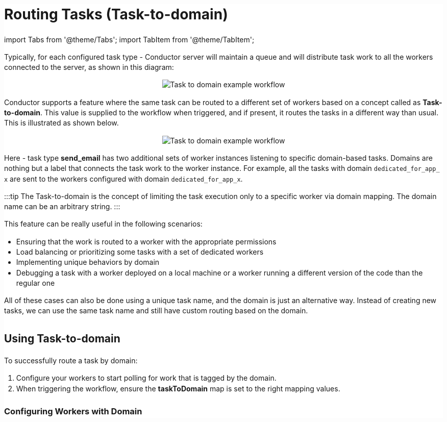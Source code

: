 # Routing Tasks (Task-to-domain)

import Tabs from '@theme/Tabs';
import TabItem from '@theme/TabItem';


Typically, for each configured task type - Conductor server will maintain a queue and will distribute task work to all the 
workers connected to the server, as shown in this diagram:

<p align="center"><img src="/content/img/task-routing.png" alt="Task to domain example workflow" width="90%"
                       height="auto"/></p>

Conductor supports a feature where the same task can be routed to a different set of workers based on a concept called as **Task-to-domain**. This value is supplied to the workflow when triggered, and if present, it routes the tasks in a different way than usual. This is illustrated as shown below.

<p align="center"><img src="/content/img/task-routing-domains.png" alt="Task to domain example workflow" width="90%"
                       height="auto"/></p>



Here - task type __send_email__ has two additional sets of worker instances listening to specific domain-based tasks. Domains are nothing but a label that connects the task work to the worker instance. For example, all the tasks with domain `dedicated_for_app_x` are sent to the workers configured with domain `dedicated_for_app_x`.

:::tip
The Task-to-domain is the concept of limiting the task execution only to a specific worker via domain mapping. The domain name can be an arbitrary string.
:::

This feature can be really useful in the following scenarios:

* Ensuring that the work is routed to a worker with the appropriate permissions 
* Load balancing or prioritizing some tasks with a set of dedicated workers
* Implementing unique behaviors by domain
* Debugging a task with a worker deployed on a local machine or a worker running a different version of the code than the regular one

All of these cases can also be done using a unique task name, and the domain is just an alternative way. Instead of creating new tasks, we can use the same task name and still have custom routing based on the domain.


## Using Task-to-domain

To successfully route a task by domain:

1. Configure your workers to start polling for work that is tagged by the domain.
2. When triggering the workflow, ensure the __taskToDomain__ map is set to the right mapping values.

### Configuring Workers with Domain
